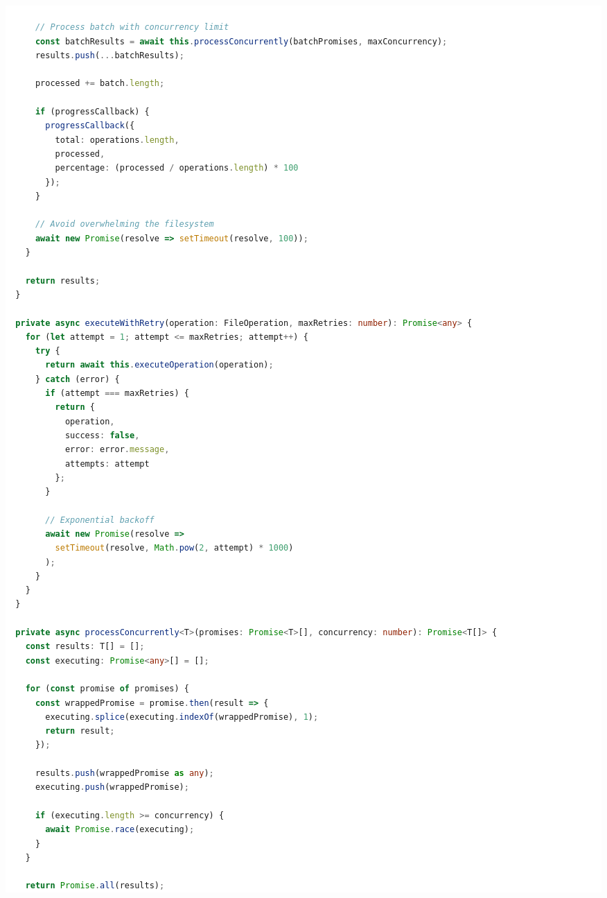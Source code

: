 ```typescript

      // Process batch with concurrency limit
      const batchResults = await this.processConcurrently(batchPromises, maxConcurrency);
      results.push(...batchResults);
      
      processed += batch.length;
      
      if (progressCallback) {
        progressCallback({
          total: operations.length,
          processed,
          percentage: (processed / operations.length) * 100
        });
      }

      // Avoid overwhelming the filesystem
      await new Promise(resolve => setTimeout(resolve, 100));
    }

    return results;
  }

  private async executeWithRetry(operation: FileOperation, maxRetries: number): Promise<any> {
    for (let attempt = 1; attempt <= maxRetries; attempt++) {
      try {
        return await this.executeOperation(operation);
      } catch (error) {
        if (attempt === maxRetries) {
          return { 
            operation, 
            success: false, 
            error: error.message,
            attempts: attempt
          };
        }
        
        // Exponential backoff
        await new Promise(resolve => 
          setTimeout(resolve, Math.pow(2, attempt) * 1000)
        );
      }
    }
  }

  private async processConcurrently<T>(promises: Promise<T>[], concurrency: number): Promise<T[]> {
    const results: T[] = [];
    const executing: Promise<any>[] = [];

    for (const promise of promises) {
      const wrappedPromise = promise.then(result => {
        executing.splice(executing.indexOf(wrappedPromise), 1);
        return result;
      });

      results.push(wrappedPromise as any);
      executing.push(wrappedPromise);

      if (executing.length >= concurrency) {
        await Promise.race(executing);
      }
    }

    return Promise.all(results);
```